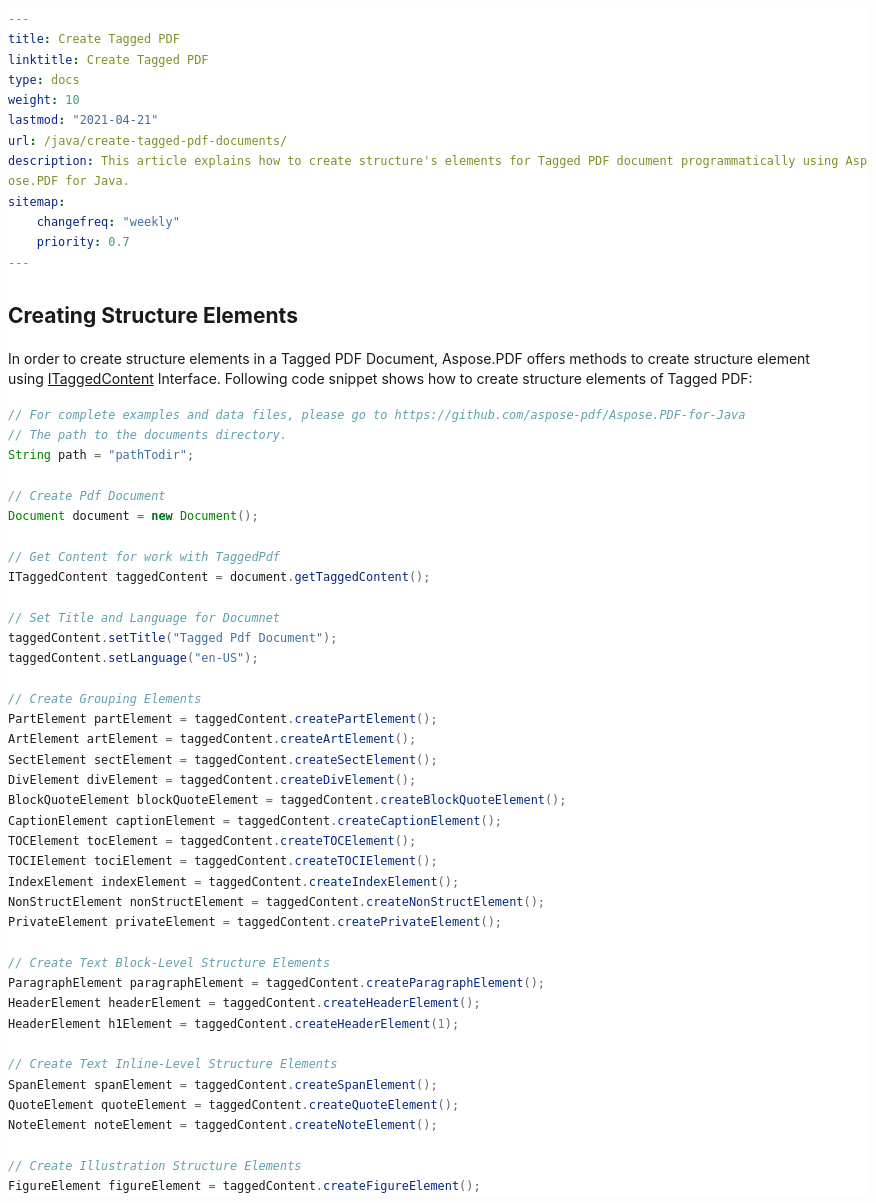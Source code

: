 ```yaml
---
title: Create Tagged PDF 
linktitle: Create Tagged PDF 
type: docs
weight: 10
lastmod: "2021-04-21"
url: /java/create-tagged-pdf-documents/
description: This article explains how to create structure's elements for Tagged PDF document programmatically using Aspose.PDF for Java.
sitemap:
    changefreq: "weekly"
    priority: 0.7
---
```


## Creating Structure Elements

In order to create structure elements in a Tagged PDF Document, Aspose.PDF offers methods to create structure element using [ITaggedContent](https://apireference.aspose.com/java/pdf/com.aspose.pdf.tagged/ITaggedContent) Interface. Following code snippet shows how to create structure elements of Tagged PDF:

```java
// For complete examples and data files, please go to https://github.com/aspose-pdf/Aspose.PDF-for-Java
// The path to the documents directory.
String path = "pathTodir";

// Create Pdf Document
Document document = new Document();

// Get Content for work with TaggedPdf
ITaggedContent taggedContent = document.getTaggedContent();

// Set Title and Language for Documnet
taggedContent.setTitle("Tagged Pdf Document");
taggedContent.setLanguage("en-US");

// Create Grouping Elements
PartElement partElement = taggedContent.createPartElement();
ArtElement artElement = taggedContent.createArtElement();
SectElement sectElement = taggedContent.createSectElement();
DivElement divElement = taggedContent.createDivElement();
BlockQuoteElement blockQuoteElement = taggedContent.createBlockQuoteElement();
CaptionElement captionElement = taggedContent.createCaptionElement();
TOCElement tocElement = taggedContent.createTOCElement();
TOCIElement tociElement = taggedContent.createTOCIElement();
IndexElement indexElement = taggedContent.createIndexElement();
NonStructElement nonStructElement = taggedContent.createNonStructElement();
PrivateElement privateElement = taggedContent.createPrivateElement();

// Create Text Block-Level Structure Elements
ParagraphElement paragraphElement = taggedContent.createParagraphElement();
HeaderElement headerElement = taggedContent.createHeaderElement();
HeaderElement h1Element = taggedContent.createHeaderElement(1);

// Create Text Inline-Level Structure Elements
SpanElement spanElement = taggedContent.createSpanElement();
QuoteElement quoteElement = taggedContent.createQuoteElement();
NoteElement noteElement = taggedContent.createNoteElement();

// Create Illustration Structure Elements
FigureElement figureElement = taggedContent.createFigureElement();
```